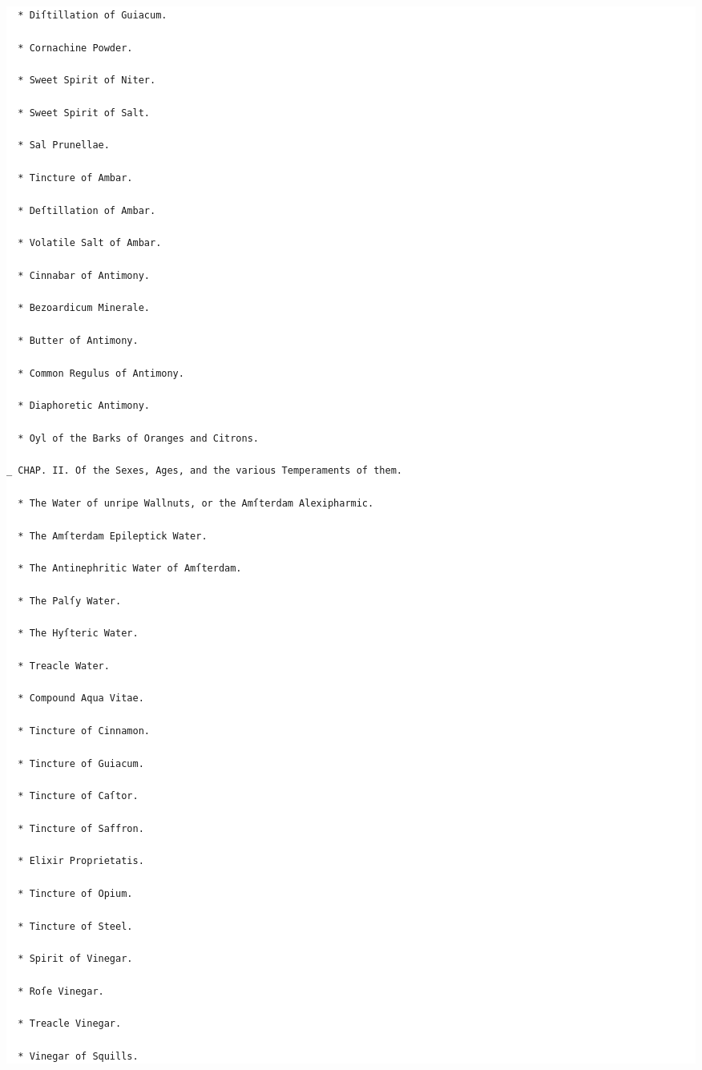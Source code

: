       * Diſtillation of Guiacum.

      * Cornachine Powder.

      * Sweet Spirit of Niter.

      * Sweet Spirit of Salt.

      * Sal Prunellae.

      * Tincture of Ambar.

      * Deſtillation of Ambar.

      * Volatile Salt of Ambar.

      * Cinnabar of Antimony.

      * Bezoardicum Minerale.

      * Butter of Antimony.

      * Common Regulus of Antimony.

      * Diaphoretic Antimony.

      * Oyl of the Barks of Oranges and Citrons.

    _ CHAP. II. Of the Sexes, Ages, and the various Temperaments of them.

      * The Water of unripe Wallnuts, or the Amſterdam Alexipharmic.

      * The Amſterdam Epileptick Water.

      * The Antinephritic Water of Amſterdam.

      * The Palſy Water.

      * The Hyſteric Water.

      * Treacle Water.

      * Compound Aqua Vitae.

      * Tincture of Cinnamon.

      * Tincture of Guiacum.

      * Tincture of Caſtor.

      * Tincture of Saffron.

      * Elixir Proprietatis.

      * Tincture of Opium.

      * Tincture of Steel.

      * Spirit of Vinegar.

      * Roſe Vinegar.

      * Treacle Vinegar.

      * Vinegar of Squills.
